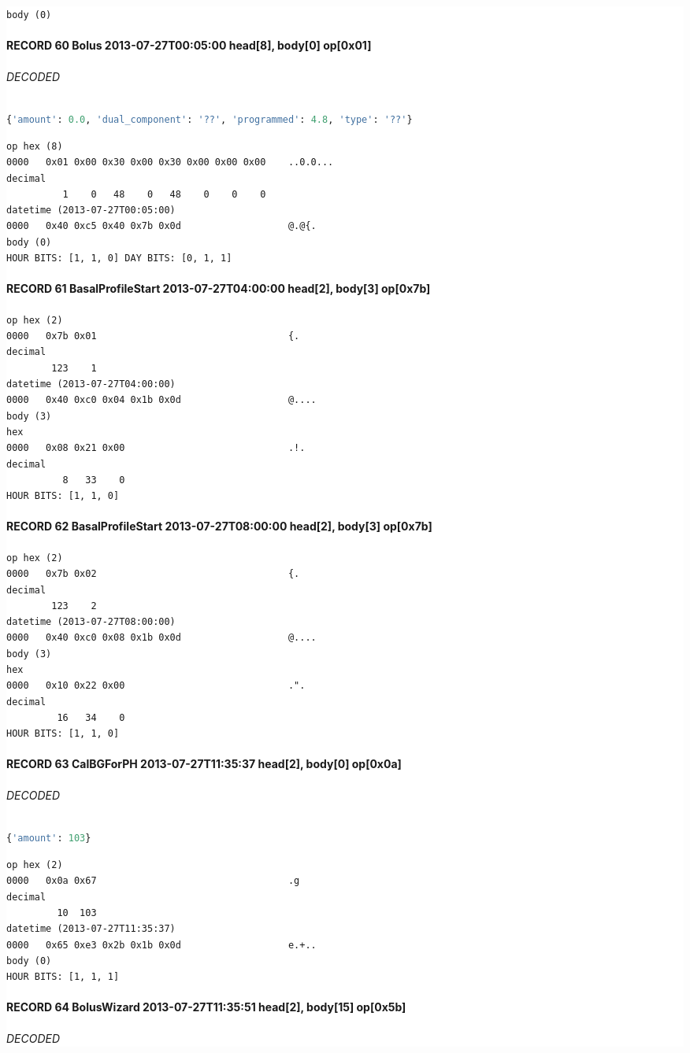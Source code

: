     body (0)

#### RECORD 60 Bolus 2013-07-27T00:05:00 head[8], body[0] op[0x01]
###### DECODED
```python
{'amount': 0.0, 'dual_component': '??', 'programmed': 4.8, 'type': '??'}
```
    op hex (8)
    0000   0x01 0x00 0x30 0x00 0x30 0x00 0x00 0x00    ..0.0...
    decimal
              1    0   48    0   48    0    0    0
    datetime (2013-07-27T00:05:00)
    0000   0x40 0xc5 0x40 0x7b 0x0d                   @.@{.
    body (0)
    HOUR BITS: [1, 1, 0] DAY BITS: [0, 1, 1]
#### RECORD 61 BasalProfileStart 2013-07-27T04:00:00 head[2], body[3] op[0x7b]

    op hex (2)
    0000   0x7b 0x01                                  {.
    decimal
            123    1
    datetime (2013-07-27T04:00:00)
    0000   0x40 0xc0 0x04 0x1b 0x0d                   @....
    body (3)
    hex
    0000   0x08 0x21 0x00                             .!.
    decimal
              8   33    0
    HOUR BITS: [1, 1, 0]
#### RECORD 62 BasalProfileStart 2013-07-27T08:00:00 head[2], body[3] op[0x7b]

    op hex (2)
    0000   0x7b 0x02                                  {.
    decimal
            123    2
    datetime (2013-07-27T08:00:00)
    0000   0x40 0xc0 0x08 0x1b 0x0d                   @....
    body (3)
    hex
    0000   0x10 0x22 0x00                             .".
    decimal
             16   34    0
    HOUR BITS: [1, 1, 0]
#### RECORD 63 CalBGForPH 2013-07-27T11:35:37 head[2], body[0] op[0x0a]
###### DECODED
```python
{'amount': 103}
```
    op hex (2)
    0000   0x0a 0x67                                  .g
    decimal
             10  103
    datetime (2013-07-27T11:35:37)
    0000   0x65 0xe3 0x2b 0x1b 0x0d                   e.+..
    body (0)
    HOUR BITS: [1, 1, 1]
#### RECORD 64 BolusWizard 2013-07-27T11:35:51 head[2], body[15] op[0x5b]
###### DECODED